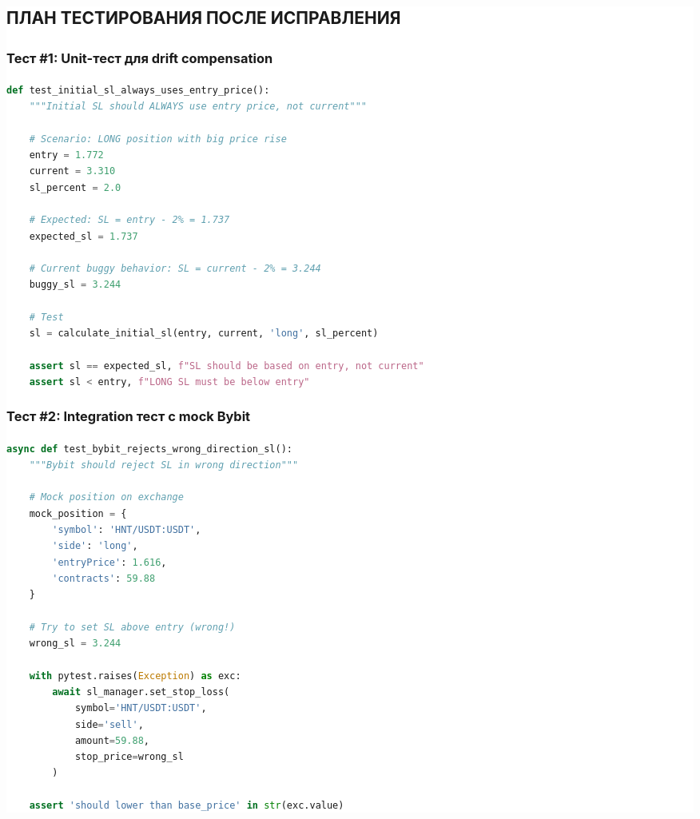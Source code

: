 
## ПЛАН ТЕСТИРОВАНИЯ ПОСЛЕ ИСПРАВЛЕНИЯ

### Тест #1: Unit-тест для drift compensation

```python
def test_initial_sl_always_uses_entry_price():
    """Initial SL should ALWAYS use entry price, not current"""

    # Scenario: LONG position with big price rise
    entry = 1.772
    current = 3.310
    sl_percent = 2.0

    # Expected: SL = entry - 2% = 1.737
    expected_sl = 1.737

    # Current buggy behavior: SL = current - 2% = 3.244
    buggy_sl = 3.244

    # Test
    sl = calculate_initial_sl(entry, current, 'long', sl_percent)

    assert sl == expected_sl, f"SL should be based on entry, not current"
    assert sl < entry, f"LONG SL must be below entry"
```

### Тест #2: Integration тест с mock Bybit

```python
async def test_bybit_rejects_wrong_direction_sl():
    """Bybit should reject SL in wrong direction"""

    # Mock position on exchange
    mock_position = {
        'symbol': 'HNT/USDT:USDT',
        'side': 'long',
        'entryPrice': 1.616,
        'contracts': 59.88
    }

    # Try to set SL above entry (wrong!)
    wrong_sl = 3.244

    with pytest.raises(Exception) as exc:
        await sl_manager.set_stop_loss(
            symbol='HNT/USDT:USDT',
            side='sell',
            amount=59.88,
            stop_price=wrong_sl
        )

    assert 'should lower than base_price' in str(exc.value)
```
